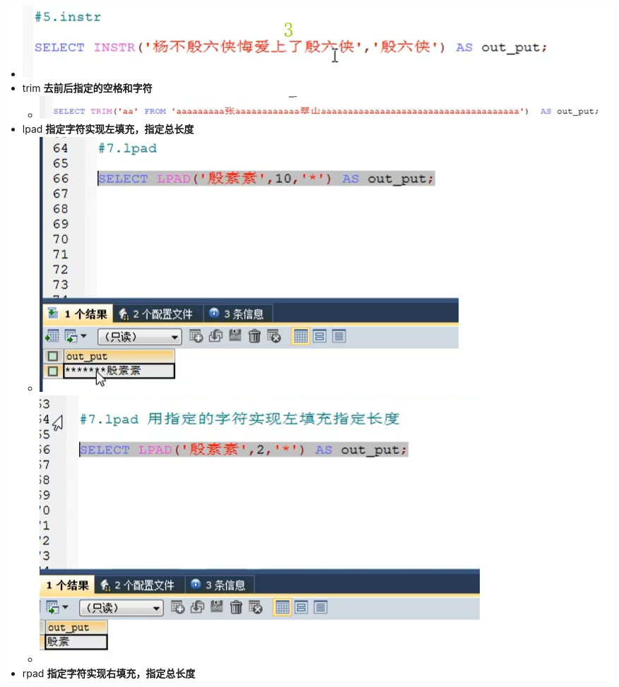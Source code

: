   - ![](/static/2020-09-18-14-40-24.png)
- trim **去前后指定的空格和字符**
  - ![](/static/2020-09-18-14-53-42.png)
- lpad **指定字符实现左填充，指定总长度**
  - ![](/static/2020-09-18-14-57-51.png)
  - ![](/static/2020-09-18-15-08-23.png)
- rpad **指定字符实现右填充，指定总长度**